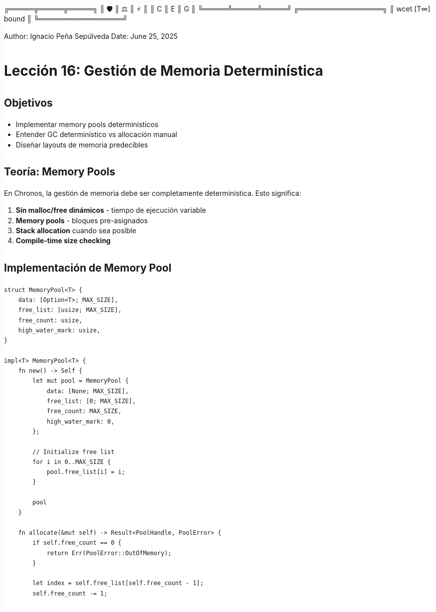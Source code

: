 ╔═════╦═════╦═════╗
║ 🛡️  ║ ⚖️  ║ ⚡  ║
║  C  ║  E  ║  G  ║
╚═════╩═════╩═════╝
╔═════════════════╗
║ wcet [T∞] bound ║
╚═════════════════╝

Author: Ignacio Peña Sepúlveda
Date: June 25, 2025


# Lección 16: Gestión de Memoria Determinística

## Objetivos
- Implementar memory pools determinísticos
- Entender GC determinístico vs allocación manual
- Diseñar layouts de memoria predecibles

## Teoría: Memory Pools

En Chronos, la gestión de memoria debe ser completamente determinística. Esto significa:

1. **Sin malloc/free dinámicos** - tiempo de ejecución variable
2. **Memory pools** - bloques pre-asignados 
3. **Stack allocation** cuando sea posible
4. **Compile-time size checking**

## Implementación de Memory Pool

```tempo
struct MemoryPool<T> {
    data: [Option<T>; MAX_SIZE],
    free_list: [usize; MAX_SIZE],
    free_count: usize,
    high_water_mark: usize,
}

impl<T> MemoryPool<T> {
    fn new() -> Self {
        let mut pool = MemoryPool {
            data: [None; MAX_SIZE],
            free_list: [0; MAX_SIZE],
            free_count: MAX_SIZE,
            high_water_mark: 0,
        };
        
        // Initialize free list
        for i in 0..MAX_SIZE {
            pool.free_list[i] = i;
        }
        
        pool
    }
    
    fn allocate(&mut self) -> Result<PoolHandle, PoolError> {
        if self.free_count == 0 {
            return Err(PoolError::OutOfMemory);
        }
        
        let index = self.free_list[self.free_count - 1];
        self.free_count -= 1;
        
```